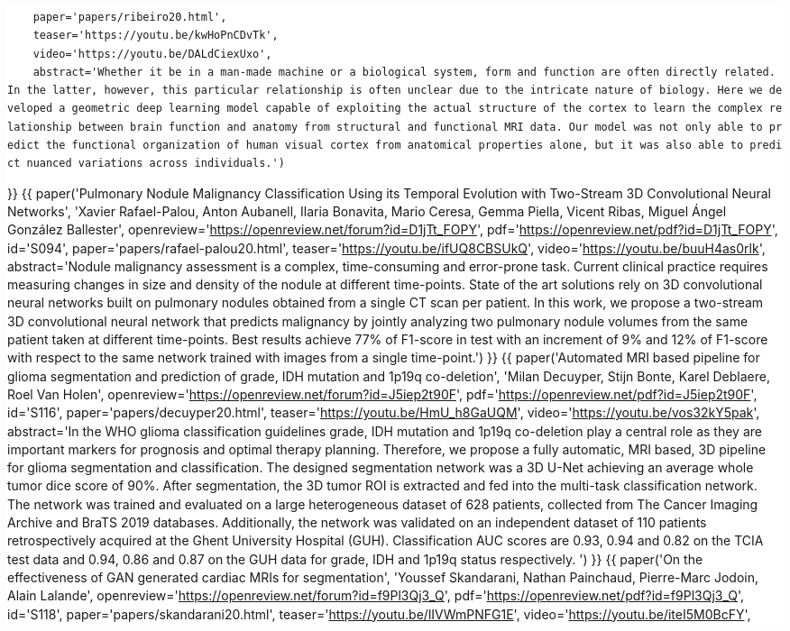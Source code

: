         paper='papers/ribeiro20.html',
        teaser='https://youtu.be/kwHoPnCDvTk',
        video='https://youtu.be/DALdCiexUxo',
        abstract='Whether it be in a man-made machine or a biological system, form and function are often directly related. In the latter, however, this particular relationship is often unclear due to the intricate nature of biology. Here we developed a geometric deep learning model capable of exploiting the actual structure of the cortex to learn the complex relationship between brain function and anatomy from structural and functional MRI data. Our model was not only able to predict the functional organization of human visual cortex from anatomical properties alone, but it was also able to predict nuanced variations across individuals.')
}}
{{ paper('Pulmonary Nodule Malignancy Classification Using its Temporal Evolution with Two-Stream 3D Convolutional Neural Networks',
        'Xavier Rafael-Palou, Anton Aubanell, Ilaria Bonavita, Mario Ceresa, Gemma Piella, Vicent Ribas, Miguel Ángel González Ballester',
        openreview='https://openreview.net/forum?id=D1jTt_FOPY',
        pdf='https://openreview.net/pdf?id=D1jTt_FOPY',
        id='S094',
        paper='papers/rafael-palou20.html',
        teaser='https://youtu.be/ifUQ8CBSUkQ',
        video='https://youtu.be/buuH4as0rlk',
        abstract='Nodule malignancy assessment is a complex, time-consuming and error-prone task.  Current clinical practice requires measuring changes in size and density of the nodule at different time-points.  State of the art solutions rely on 3D convolutional neural networks built on pulmonary nodules obtained from a single CT scan per patient.  In this work, we propose a two-stream 3D convolutional neural network that predicts malignancy by jointly analyzing two pulmonary nodule volumes from the same patient taken at different time-points.  Best results achieve 77% of F1-score in test with an increment of 9% and 12% of F1-score with respect to the same network trained with images from a single time-point.')
}}
{{ paper('Automated MRI based pipeline for glioma segmentation and prediction of grade, IDH mutation and 1p19q co-deletion',
        'Milan Decuyper, Stijn Bonte, Karel Deblaere, Roel Van Holen',
        openreview='https://openreview.net/forum?id=J5iep2t90F',
        pdf='https://openreview.net/pdf?id=J5iep2t90F',
        id='S116',
        paper='papers/decuyper20.html',
        teaser='https://youtu.be/HmU_h8GaUQM',
        video='https://youtu.be/vos32kY5pak',
        abstract='In the WHO glioma classification guidelines grade, IDH mutation and 1p19q co-deletion play a central role as they are important markers for prognosis and optimal therapy planning. Therefore, we propose a fully automatic, MRI based, 3D pipeline for glioma segmentation and classification. The designed segmentation network was a 3D U-Net achieving an average whole tumor dice score of 90%. After segmentation, the 3D tumor ROI is extracted and fed into the multi-task classification network. The network was trained and evaluated on a large heterogeneous dataset of 628 patients, collected from The Cancer Imaging Archive and BraTS 2019 databases. Additionally, the network was validated on an independent dataset of 110 patients retrospectively acquired at the Ghent University Hospital (GUH). Classification AUC scores are 0.93, 0.94 and 0.82 on the TCIA test data and 0.94, 0.86 and 0.87 on the GUH data for grade, IDH and 1p19q status respectively. ')
}}
{{ paper('On the effectiveness of GAN generated cardiac MRIs for segmentation',
        'Youssef Skandarani, Nathan Painchaud, Pierre-Marc Jodoin, Alain Lalande',
        openreview='https://openreview.net/forum?id=f9Pl3Qj3_Q',
        pdf='https://openreview.net/pdf?id=f9Pl3Qj3_Q',
        id='S118',
        paper='papers/skandarani20.html',
        teaser='https://youtu.be/lIVWmPNFG1E',
        video='https://youtu.be/iteI5M0BcFY',